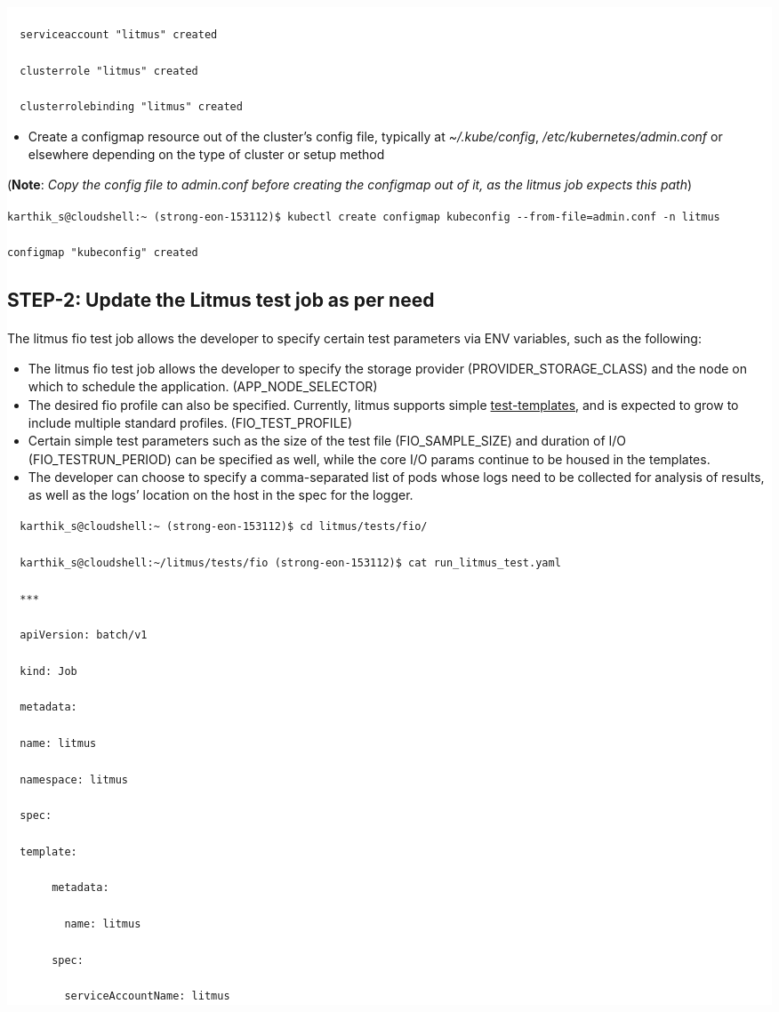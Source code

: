 ```

  serviceaccount "litmus" created

  clusterrole "litmus" created

  clusterrolebinding "litmus" created
```

- Create a configmap resource out of the cluster’s config file, typically at _~/.kube/config_, _/etc/kubernetes/admin.conf_ or elsewhere depending on the type of cluster or setup method

(**Note**: _Copy the config file to admin.conf before creating the configmap out of it, as the litmus job expects this path_)

```
karthik_s@cloudshell:~ (strong-eon-153112)$ kubectl create configmap kubeconfig --from-file=admin.conf -n litmus

configmap "kubeconfig" created
```

## STEP-2: Update the Litmus test job as per need

The litmus fio test job allows the developer to specify certain test parameters via ENV variables, such as the following:

- The litmus fio test job allows the developer to specify the storage provider (PROVIDER_STORAGE_CLASS) and the node on which to schedule the application. (APP_NODE_SELECTOR)
- The desired fio profile can also be specified. Currently, litmus supports simple [test-templates](https://github.com/ksatchit/litmus/tree/fio_test/tools/fio/templates), and is expected to grow to include multiple standard profiles. (FIO_TEST_PROFILE)
- Certain simple test parameters such as the size of the test file (FIO_SAMPLE_SIZE) and duration of I/O (FIO_TESTRUN_PERIOD) can be specified as well, while the core I/O params continue to be housed in the templates.
- The developer can choose to specify a comma-separated list of pods whose logs need to be collected for analysis of results, as well as the logs’ location on the host in the spec for the logger.

```
  karthik_s@cloudshell:~ (strong-eon-153112)$ cd litmus/tests/fio/

  karthik_s@cloudshell:~/litmus/tests/fio (strong-eon-153112)$ cat run_litmus_test.yaml

  ***

  apiVersion: batch/v1

  kind: Job

  metadata:

  name: litmus

  namespace: litmus

  spec:

  template:

       metadata:

         name: litmus

       spec:

         serviceAccountName: litmus

```